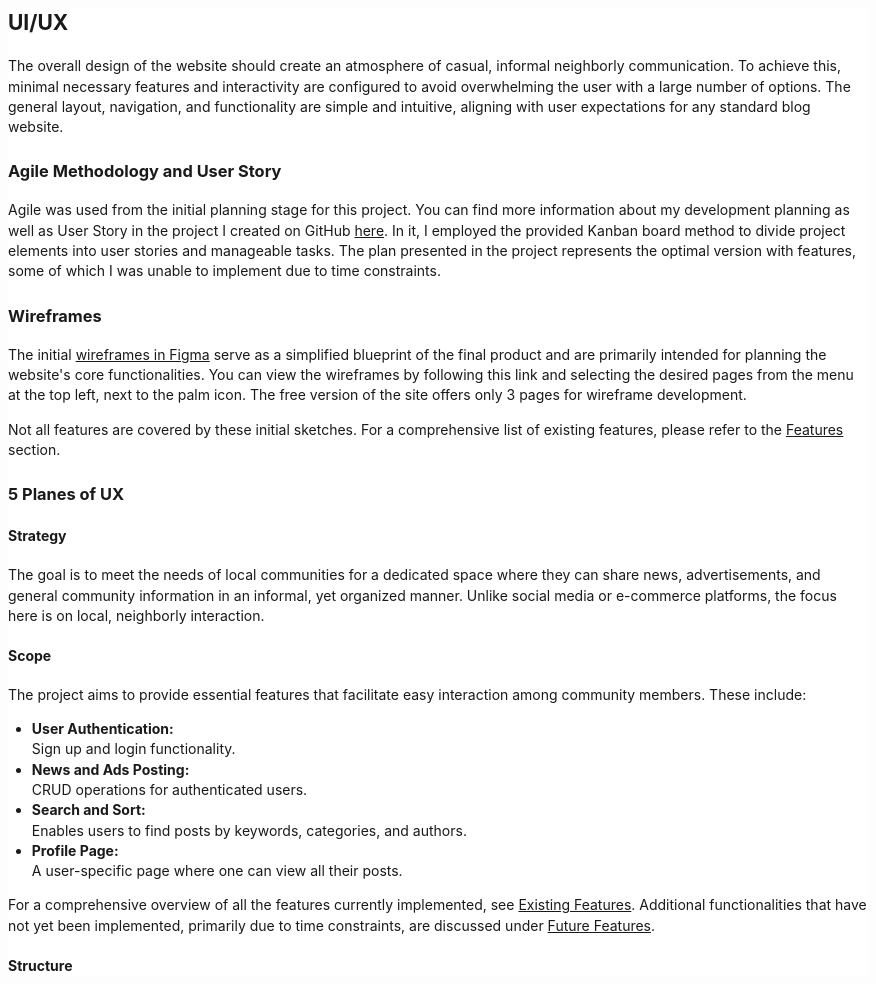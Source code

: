 ## UI/UX

The overall design of the website should create an atmosphere of casual, informal neighborly communication. To achieve this, minimal necessary features and interactivity are configured to avoid overwhelming the user with a large number of options. The general layout, navigation, and functionality are simple and intuitive, aligning with user expectations for any standard blog website.

### Agile Methodology and User Story

Agile was used from the initial planning stage for this project. You can find more information about my development planning as well as User Story in the project I created on GitHub [here](https://github.com/users/1101712/projects/1). In it, I employed the provided Kanban board method to divide project elements into user stories and manageable tasks. The plan presented in the project represents the optimal version with features, some of which I was unable to implement due to time constraints.

### Wireframes

The initial [wireframes in Figma](https://www.figma.com/file/w9czEkU8kcSVDod6AMa5Fu/Local-Talks?type=design&node-id=0%3A1&mode=design&t=OijBKnG8otwAM68t-1) serve as a simplified blueprint of the final product and are primarily intended for planning the website's core functionalities. You can view the wireframes by following this link and selecting the desired pages from the menu at the top left, next to the palm icon. The free version of the site offers only 3 pages for wireframe development.

Not all features are covered by these initial sketches. For a comprehensive list of existing features, please refer to the [Features](#features) section.

### 5 Planes of UX

#### Strategy

The goal is to meet the needs of local communities for a dedicated space where they can share news, advertisements, and general community information in an informal, yet organized manner. Unlike social media or e-commerce platforms, the focus here is on local, neighborly interaction.

#### Scope

The project aims to provide essential features that facilitate easy interaction among community members. These include:
- **User Authentication:**   
Sign up and login functionality.
- **News and Ads Posting:**   
CRUD operations for authenticated users.
- **Search and Sort:**  
Enables users to find posts by keywords, categories, and authors.
- **Profile Page:**  
A user-specific page where one can view all their posts.

For a comprehensive overview of all the features currently implemented, see [Existing Features](#existing-features). Additional functionalities that have not yet been implemented, primarily due to time constraints, are discussed under [Future Features](#future-features).


#### Structure
